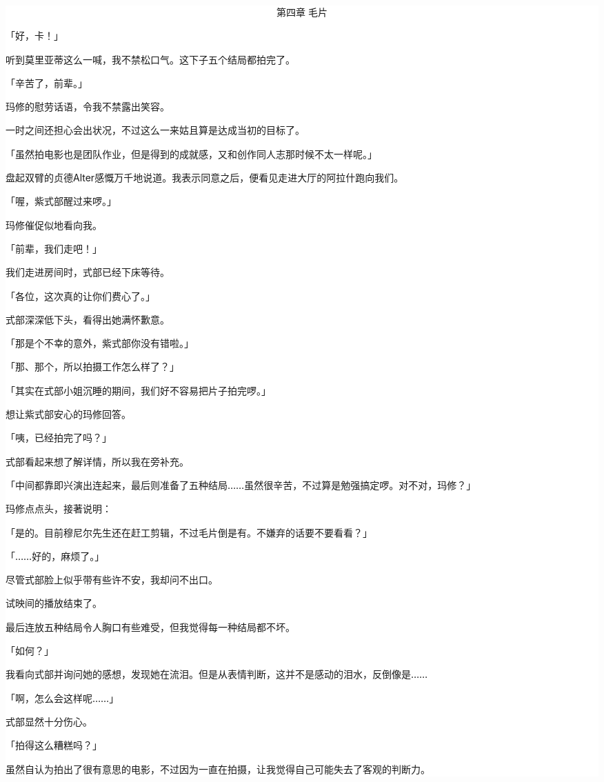 <p align="center">第四章 毛片</p>

「好，卡！」

听到莫里亚蒂这么一喊，我不禁松口气。这下子五个结局都拍完了。

「辛苦了，前辈。」

玛修的慰劳话语，令我不禁露出笑容。

一时之间还担心会出状况，不过这么一来姑且算是达成当初的目标了。

「虽然拍电影也是团队作业，但是得到的成就感，又和创作同人志那时候不太一样呢。」

盘起双臂的贞德Alter感慨万千地说道。我表示同意之后，便看见走进大厅的阿拉什跑向我们。

「喔，紫式部醒过来啰。」

玛修催促似地看向我。

「前辈，我们走吧！」

我们走进房间时，式部已经下床等待。

「各位，这次真的让你们费心了。」

式部深深低下头，看得出她满怀歉意。

「那是个不幸的意外，紫式部你没有错啦。」

「那、那个，所以拍摄工作怎么样了？」

「其实在式部小姐沉睡的期间，我们好不容易把片子拍完啰。」

想让紫式部安心的玛修回答。

「咦，已经拍完了吗？」

式部看起来想了解详情，所以我在旁补充。

「中间都靠即兴演出连起来，最后则准备了五种结局……虽然很辛苦，不过算是勉强搞定啰。对不对，玛修？」

玛修点点头，接著说明：

「是的。目前穆尼尔先生还在赶工剪辑，不过毛片倒是有。不嫌弃的话要不要看看？」

「……好的，麻烦了。」

尽管式部脸上似乎带有些许不安，我却问不出口。

试映间的播放结束了。

最后连放五种结局令人胸口有些难受，但我觉得每一种结局都不坏。

「如何？」

我看向式部并询问她的感想，发现她在流泪。但是从表情判断，这并不是感动的泪水，反倒像是……

「啊，怎么会这样呢……」

式部显然十分伤心。

「拍得这么糟糕吗？」

虽然自认为拍出了很有意思的电影，不过因为一直在拍摄，让我觉得自己可能失去了客观的判断力。
